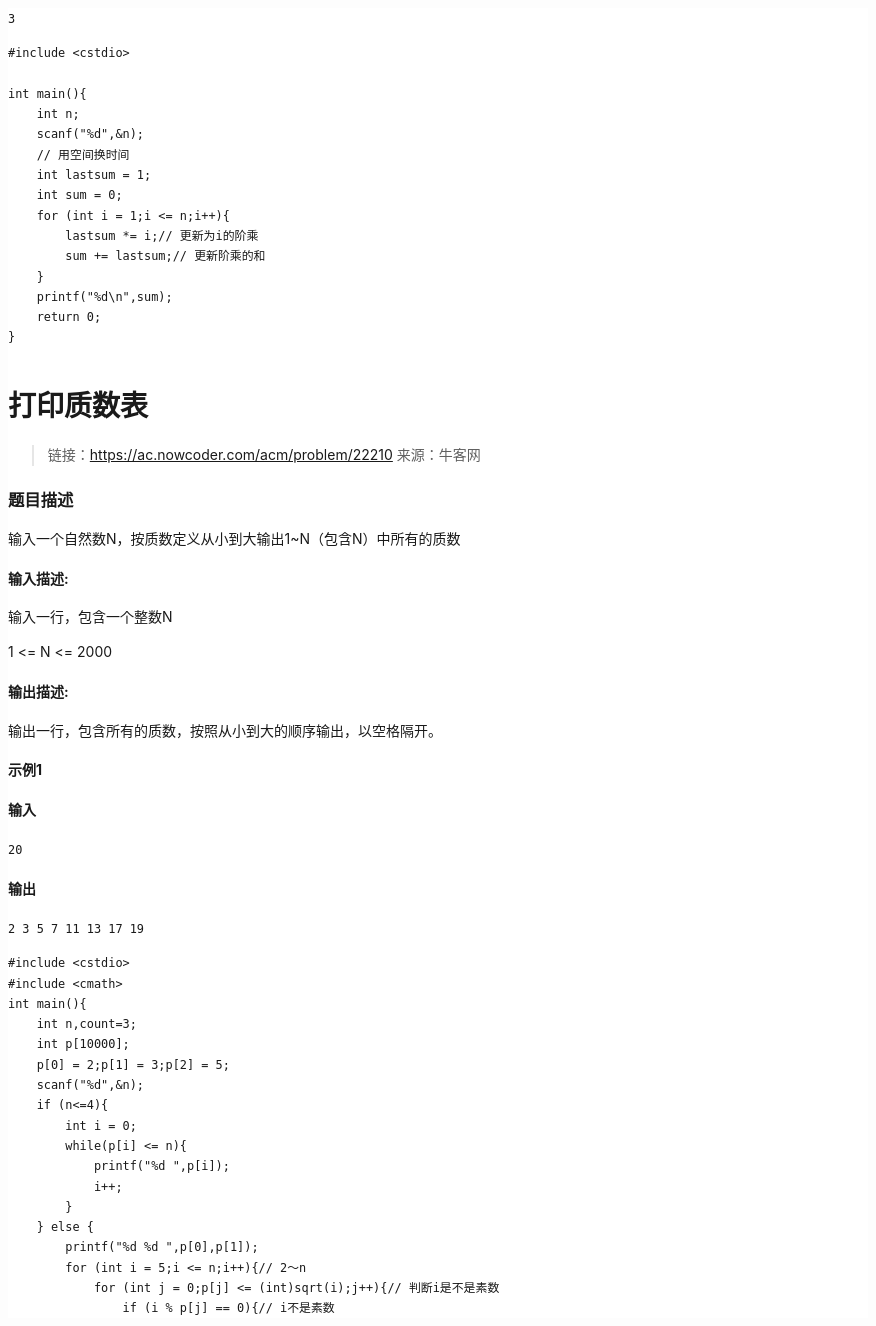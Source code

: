 ```
3
```

```
#include <cstdio>

int main(){
    int n;
    scanf("%d",&n);
    // 用空间换时间
    int lastsum = 1;
    int sum = 0;
    for (int i = 1;i <= n;i++){
        lastsum *= i;// 更新为i的阶乘
        sum += lastsum;// 更新阶乘的和
    }
    printf("%d\n",sum);
    return 0;
}
```

# 打印质数表
> 链接：https://ac.nowcoder.com/acm/problem/22210
> 来源：牛客网

### 题目描述 
输入一个自然数N，按质数定义从小到大输出1~N（包含N）中所有的质数
#### 输入描述:
输入一行，包含一个整数N

1 <= N <= 2000
#### 输出描述:
输出一行，包含所有的质数，按照从小到大的顺序输出，以空格隔开。
#### 示例1
#### 输入

```
20
```

#### 输出
```
2 3 5 7 11 13 17 19
```
```
#include <cstdio>
#include <cmath>
int main(){
    int n,count=3;
    int p[10000];
    p[0] = 2;p[1] = 3;p[2] = 5;
    scanf("%d",&n);
    if (n<=4){
        int i = 0;
        while(p[i] <= n){
            printf("%d ",p[i]);
            i++;
        }
    } else {
        printf("%d %d ",p[0],p[1]);
        for (int i = 5;i <= n;i++){// 2～n
            for (int j = 0;p[j] <= (int)sqrt(i);j++){// 判断i是不是素数
                if (i % p[j] == 0){// i不是素数
```